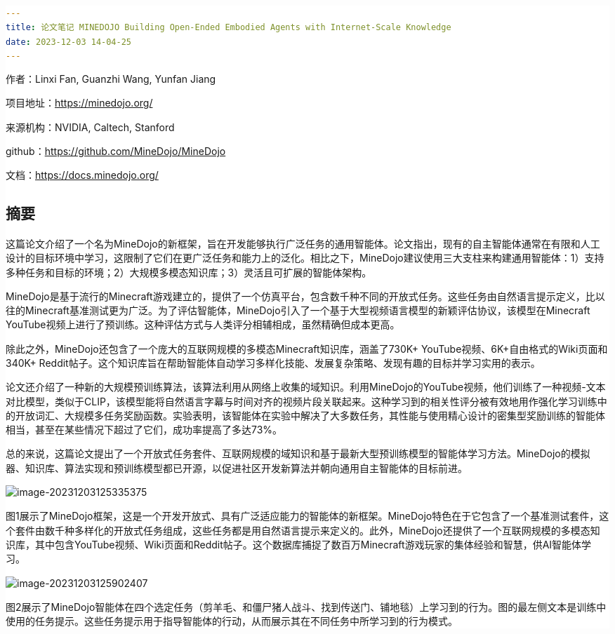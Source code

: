 ```yaml
---
title: 论文笔记 MINEDOJO Building Open-Ended Embodied Agents with Internet-Scale Knowledge
date: 2023-12-03 14-04-25
---
```


作者：Linxi Fan, Guanzhi Wang, Yunfan Jiang

项目地址：https://minedojo.org/

来源机构：NVIDIA, Caltech, Stanford

github：https://github.com/MineDojo/MineDojo

文档：https://docs.minedojo.org/





## 摘要

这篇论文介绍了一个名为MineDojo的新框架，旨在开发能够执行广泛任务的通用智能体。论文指出，现有的自主智能体通常在有限和人工设计的目标环境中学习，这限制了它们在更广泛任务和能力上的泛化。相比之下，MineDojo建议使用三大支柱来构建通用智能体：1）支持多种任务和目标的环境；2）大规模多模态知识库；3）灵活且可扩展的智能体架构。

MineDojo是基于流行的Minecraft游戏建立的，提供了一个仿真平台，包含数千种不同的开放式任务。这些任务由自然语言提示定义，比以往的Minecraft基准测试更为广泛。为了评估智能体，MineDojo引入了一个基于大型视频语言模型的新颖评估协议，该模型在Minecraft YouTube视频上进行了预训练。这种评估方式与人类评分相辅相成，虽然精确但成本更高。

除此之外，MineDojo还包含了一个庞大的互联网规模的多模态Minecraft知识库，涵盖了730K+ YouTube视频、6K+自由格式的Wiki页面和340K+ Reddit帖子。这个知识库旨在帮助智能体自动学习多样化技能、发展复杂策略、发现有趣的目标并学习实用的表示。

论文还介绍了一种新的大规模预训练算法，该算法利用从网络上收集的域知识。利用MineDojo的YouTube视频，他们训练了一种视频-文本对比模型，类似于CLIP，该模型能将自然语言字幕与时间对齐的视频片段关联起来。这种学习到的相关性评分被有效地用作强化学习训练中的开放词汇、大规模多任务奖励函数。实验表明，该智能体在实验中解决了大多数任务，其性能与使用精心设计的密集型奖励训练的智能体相当，甚至在某些情况下超过了它们，成功率提高了多达73%。

总的来说，这篇论文提出了一个开放式任务套件、互联网规模的域知识和基于最新大型预训练模型的智能体学习方法。MineDojo的模拟器、知识库、算法实现和预训练模型都已开源，以促进社区开发新算法并朝向通用自主智能体的目标前进。





![image-20231203125335375](https://raw.githubusercontent.com/gqjia/PictureBed/main/img/202312031400631.png)

图1展示了MineDojo框架，这是一个开发开放式、具有广泛适应能力的智能体的新框架。MineDojo特色在于它包含了一个基准测试套件，这个套件由数千种多样化的开放式任务组成，这些任务都是用自然语言提示来定义的。此外，MineDojo还提供了一个互联网规模的多模态知识库，其中包含YouTube视频、Wiki页面和Reddit帖子。这个数据库捕捉了数百万Minecraft游戏玩家的集体经验和智慧，供AI智能体学习。







![image-20231203125902407](https://raw.githubusercontent.com/gqjia/PictureBed/main/img/202312031400148.png)

图2展示了MineDojo智能体在四个选定任务（剪羊毛、和僵尸猪人战斗、找到传送门、铺地毯）上学习到的行为。图的最左侧文本是训练中使用的任务提示。这些任务提示用于指导智能体的行动，从而展示其在不同任务中所学习到的行为模式。




